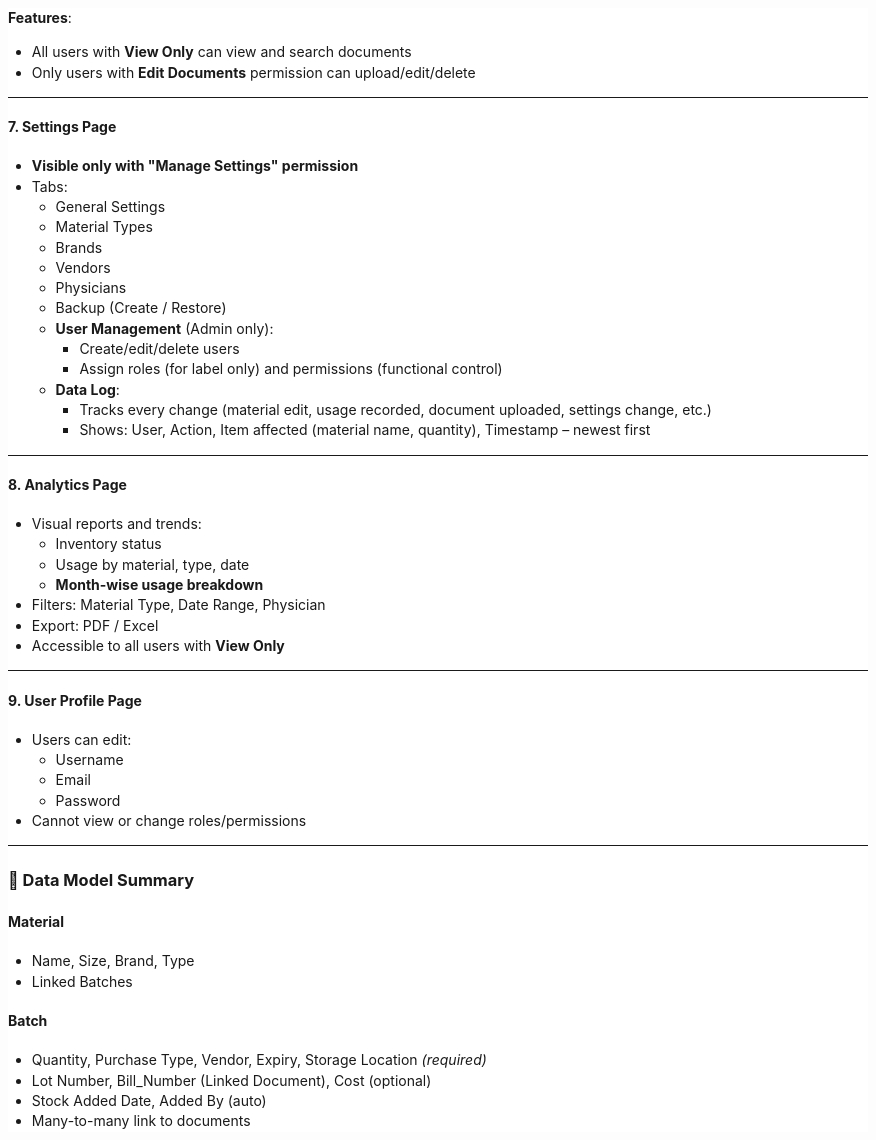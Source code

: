 **Features**:
- All users with **View Only** can view and search documents
- Only users with **Edit Documents** permission can upload/edit/delete

---

#### 7. **Settings Page**
- **Visible only with "Manage Settings" permission**
- Tabs:
  - General Settings
  - Material Types
  - Brands
  - Vendors
  - Physicians
  - Backup (Create / Restore)
  - **User Management** (Admin only):
    - Create/edit/delete users
    - Assign roles (for label only) and permissions (functional control)
  - **Data Log**:
    - Tracks every change (material edit, usage recorded, document uploaded, settings change, etc.)
    - Shows: User, Action, Item affected (material name, quantity), Timestamp – newest first

---

#### 8. **Analytics Page**
- Visual reports and trends:
  - Inventory status
  - Usage by material, type, date
  - **Month-wise usage breakdown**
- Filters: Material Type, Date Range, Physician
- Export: PDF / Excel
- Accessible to all users with **View Only**

---

#### 9. **User Profile Page**
- Users can edit:
  - Username
  - Email
  - Password
- Cannot view or change roles/permissions

---

### 🧱 Data Model Summary

#### Material
- Name, Size, Brand, Type
- Linked Batches

#### Batch
- Quantity, Purchase Type, Vendor, Expiry, Storage Location *(required)*
- Lot Number, Bill_Number (Linked Document), Cost (optional)
- Stock Added Date, Added By (auto)
- Many-to-many link to documents
